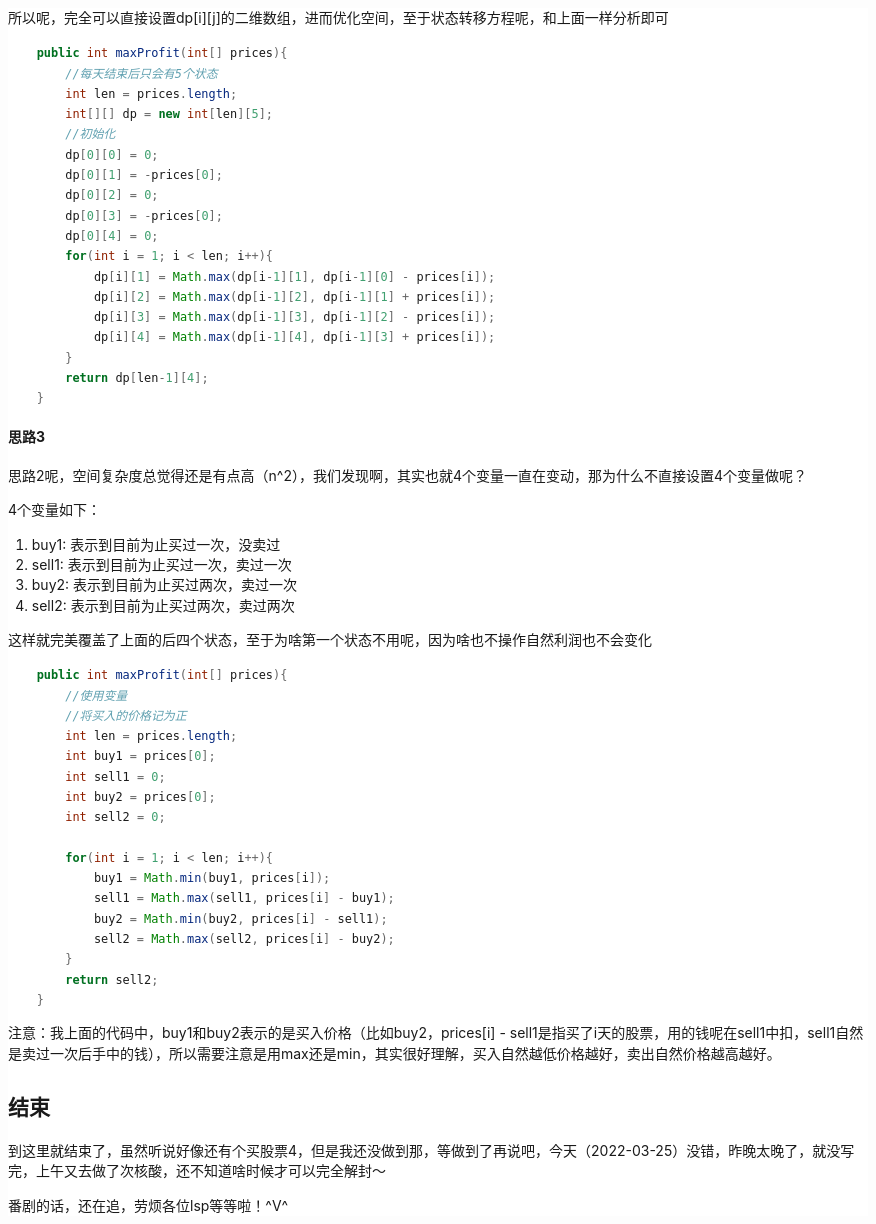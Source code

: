 所以呢，完全可以直接设置dp[i]\[j]的二维数组，进而优化空间，至于状态转移方程呢，和上面一样分析即可

```java
    public int maxProfit(int[] prices){
        //每天结束后只会有5个状态
        int len = prices.length;
        int[][] dp = new int[len][5];
        //初始化
        dp[0][0] = 0;
        dp[0][1] = -prices[0];
        dp[0][2] = 0;
        dp[0][3] = -prices[0];
        dp[0][4] = 0;
        for(int i = 1; i < len; i++){
            dp[i][1] = Math.max(dp[i-1][1], dp[i-1][0] - prices[i]);
            dp[i][2] = Math.max(dp[i-1][2], dp[i-1][1] + prices[i]);
            dp[i][3] = Math.max(dp[i-1][3], dp[i-1][2] - prices[i]);
            dp[i][4] = Math.max(dp[i-1][4], dp[i-1][3] + prices[i]);
        }
        return dp[len-1][4];
    }
```



#### 思路3

思路2呢，空间复杂度总觉得还是有点高（n^2），我们发现啊，其实也就4个变量一直在变动，那为什么不直接设置4个变量做呢？

4个变量如下：

1. buy1: 表示到目前为止买过一次，没卖过
2. sell1: 表示到目前为止买过一次，卖过一次
3. buy2: 表示到目前为止买过两次，卖过一次
4. sell2: 表示到目前为止买过两次，卖过两次

这样就完美覆盖了上面的后四个状态，至于为啥第一个状态不用呢，因为啥也不操作自然利润也不会变化

```java
    public int maxProfit(int[] prices){
        //使用变量
        //将买入的价格记为正
        int len = prices.length;
        int buy1 = prices[0];
        int sell1 = 0;
        int buy2 = prices[0];
        int sell2 = 0;

        for(int i = 1; i < len; i++){
            buy1 = Math.min(buy1, prices[i]);
            sell1 = Math.max(sell1, prices[i] - buy1);
            buy2 = Math.min(buy2, prices[i] - sell1);
            sell2 = Math.max(sell2, prices[i] - buy2);
        }
        return sell2;
    }
```

注意：我上面的代码中，buy1和buy2表示的是买入价格（比如buy2，prices[i] - sell1是指买了i天的股票，用的钱呢在sell1中扣，sell1自然是卖过一次后手中的钱），所以需要注意是用max还是min，其实很好理解，买入自然越低价格越好，卖出自然价格越高越好。



## 结束

到这里就结束了，虽然听说好像还有个买股票4，但是我还没做到那，等做到了再说吧，今天（2022-03-25）没错，昨晚太晚了，就没写完，上午又去做了次核酸，还不知道啥时候才可以完全解封～

番剧的话，还在追，劳烦各位lsp等等啦！^V^
